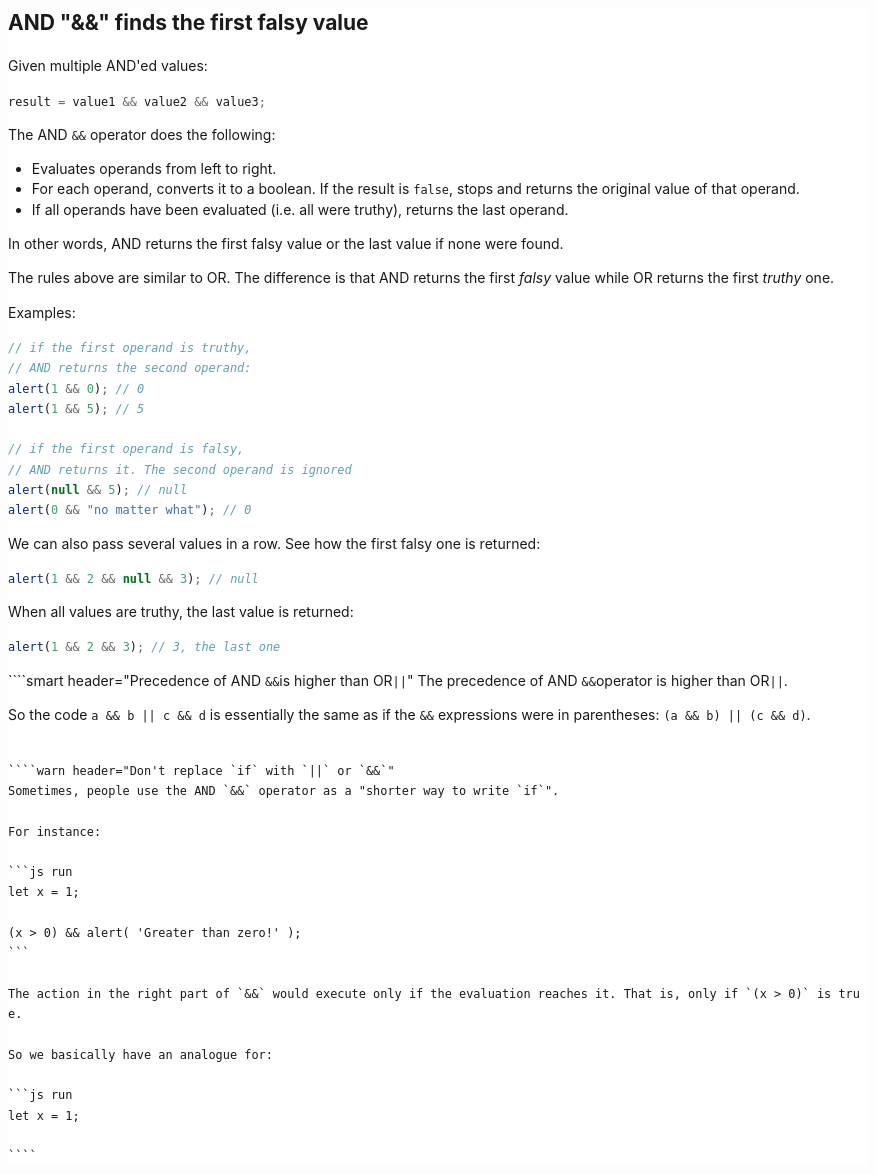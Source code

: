 ## AND "&&" finds the first falsy value

Given multiple AND'ed values:

```js
result = value1 && value2 && value3;
```

The AND `&&` operator does the following:

- Evaluates operands from left to right.
- For each operand, converts it to a boolean. If the result is `false`, stops and returns the original value of that operand.
- If all operands have been evaluated (i.e. all were truthy), returns the last operand.

In other words, AND returns the first falsy value or the last value if none were found.

The rules above are similar to OR. The difference is that AND returns the first _falsy_ value while OR returns the first _truthy_ one.

Examples:

```js run
// if the first operand is truthy,
// AND returns the second operand:
alert(1 && 0); // 0
alert(1 && 5); // 5

// if the first operand is falsy,
// AND returns it. The second operand is ignored
alert(null && 5); // null
alert(0 && "no matter what"); // 0
```

We can also pass several values in a row. See how the first falsy one is returned:

```js run
alert(1 && 2 && null && 3); // null
```

When all values are truthy, the last value is returned:

```js run
alert(1 && 2 && 3); // 3, the last one
```

````smart header="Precedence of AND `&&`is higher than OR`||`" The precedence of AND `&&`operator is higher than OR`||`.

So the code `a && b || c && d` is essentially the same as if the `&&` expressions were in parentheses: `(a && b) || (c && d)`.

`````

````warn header="Don't replace `if` with `||` or `&&`"
Sometimes, people use the AND `&&` operator as a "shorter way to write `if`".

For instance:

```js run
let x = 1;

(x > 0) && alert( 'Greater than zero!' );
```

The action in the right part of `&&` would execute only if the evaluation reaches it. That is, only if `(x > 0)` is true.

So we basically have an analogue for:

```js run
let x = 1;

````
